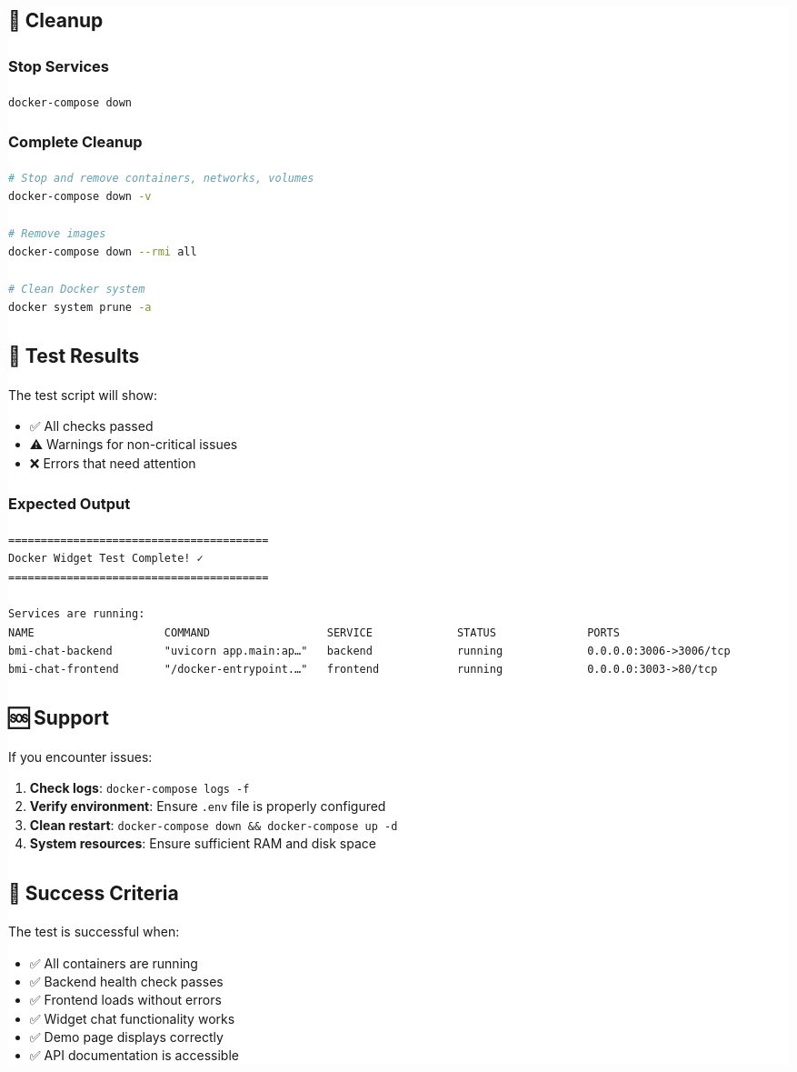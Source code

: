 ## 🧹 Cleanup

### Stop Services
```bash
docker-compose down
```

### Complete Cleanup
```bash
# Stop and remove containers, networks, volumes
docker-compose down -v

# Remove images
docker-compose down --rmi all

# Clean Docker system
docker system prune -a
```

## 📝 Test Results

The test script will show:
- ✅ All checks passed
- ⚠️ Warnings for non-critical issues  
- ❌ Errors that need attention

### Expected Output
```
========================================
Docker Widget Test Complete! ✓
========================================

Services are running:
NAME                    COMMAND                  SERVICE             STATUS              PORTS
bmi-chat-backend        "uvicorn app.main:ap…"   backend             running             0.0.0.0:3006->3006/tcp
bmi-chat-frontend       "/docker-entrypoint.…"   frontend            running             0.0.0.0:3003->80/tcp
```

## 🆘 Support

If you encounter issues:

1. **Check logs**: `docker-compose logs -f`
2. **Verify environment**: Ensure `.env` file is properly configured
3. **Clean restart**: `docker-compose down && docker-compose up -d`
4. **System resources**: Ensure sufficient RAM and disk space

## 🎉 Success Criteria

The test is successful when:
- ✅ All containers are running
- ✅ Backend health check passes
- ✅ Frontend loads without errors
- ✅ Widget chat functionality works
- ✅ Demo page displays correctly
- ✅ API documentation is accessible
